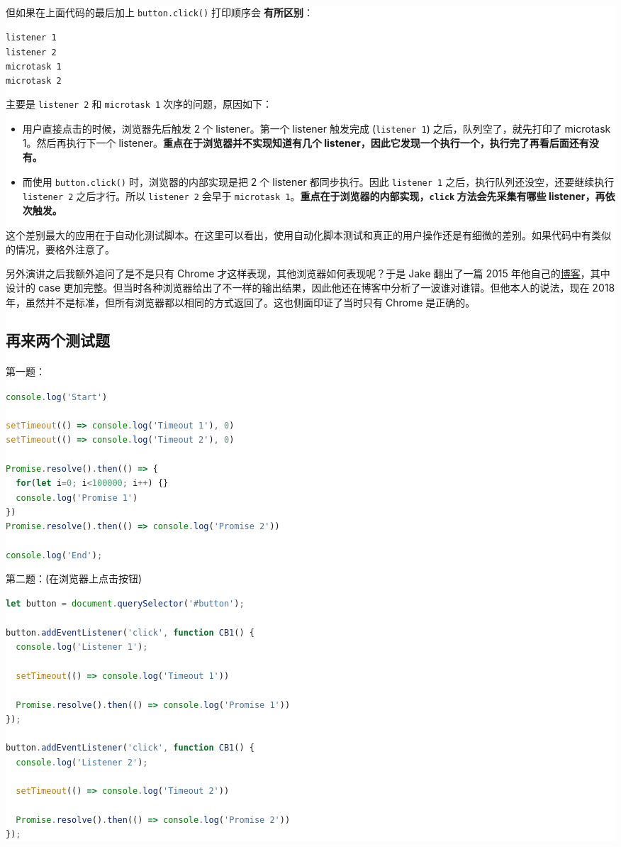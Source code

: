 但如果在上面代码的最后加上 `button.click()` 打印顺序会 __有所区别__：

```
listener 1
listener 2
microtask 1
microtask 2
```

主要是 `listener 2` 和 `microtask 1` 次序的问题，原因如下：

* 用户直接点击的时候，浏览器先后触发 2 个 listener。第一个 listener 触发完成 (`listener 1`) 之后，队列空了，就先打印了 microtask 1。然后再执行下一个 listener。__重点在于浏览器并不实现知道有几个 listener，因此它发现一个执行一个，执行完了再看后面还有没有。__

* 而使用 `button.click()` 时，浏览器的内部实现是把 2 个 listener 都同步执行。因此 `listener 1` 之后，执行队列还没空，还要继续执行 `listener 2` 之后才行。所以 `listener 2` 会早于 `microtask 1`。__重点在于浏览器的内部实现，`click` 方法会先采集有哪些 listener，再依次触发。__

这个差别最大的应用在于自动化测试脚本。在这里可以看出，使用自动化脚本测试和真正的用户操作还是有细微的差别。如果代码中有类似的情况，要格外注意了。

另外演讲之后我额外追问了是不是只有 Chrome 才这样表现，其他浏览器如何表现呢？于是 Jake 翻出了一篇 2015 年他自己的[博客](https://jakearchibald.com/2015/tasks-microtasks-queues-and-schedules/)，其中设计的 case 更加完整。但当时各种浏览器给出了不一样的输出结果，因此他还在博客中分析了一波谁对谁错。但他本人的说法，现在 2018 年，虽然并不是标准，但所有浏览器都以相同的方式返回了。这也侧面印证了当时只有 Chrome 是正确的。

## 再来两个测试题

第一题：

```javascript
console.log('Start')

setTimeout(() => console.log('Timeout 1'), 0)
setTimeout(() => console.log('Timeout 2'), 0)

Promise.resolve().then(() => {
  for(let i=0; i<100000; i++) {}
  console.log('Promise 1')
})
Promise.resolve().then(() => console.log('Promise 2'))

console.log('End');
```

第二题：(在浏览器上点击按钮)

```javascript
let button = document.querySelector('#button');

button.addEventListener('click', function CB1() {
  console.log('Listener 1');

  setTimeout(() => console.log('Timeout 1'))

  Promise.resolve().then(() => console.log('Promise 1'))
});

button.addEventListener('click', function CB1() {
  console.log('Listener 2');

  setTimeout(() => console.log('Timeout 2'))

  Promise.resolve().then(() => console.log('Promise 2'))
});
```
